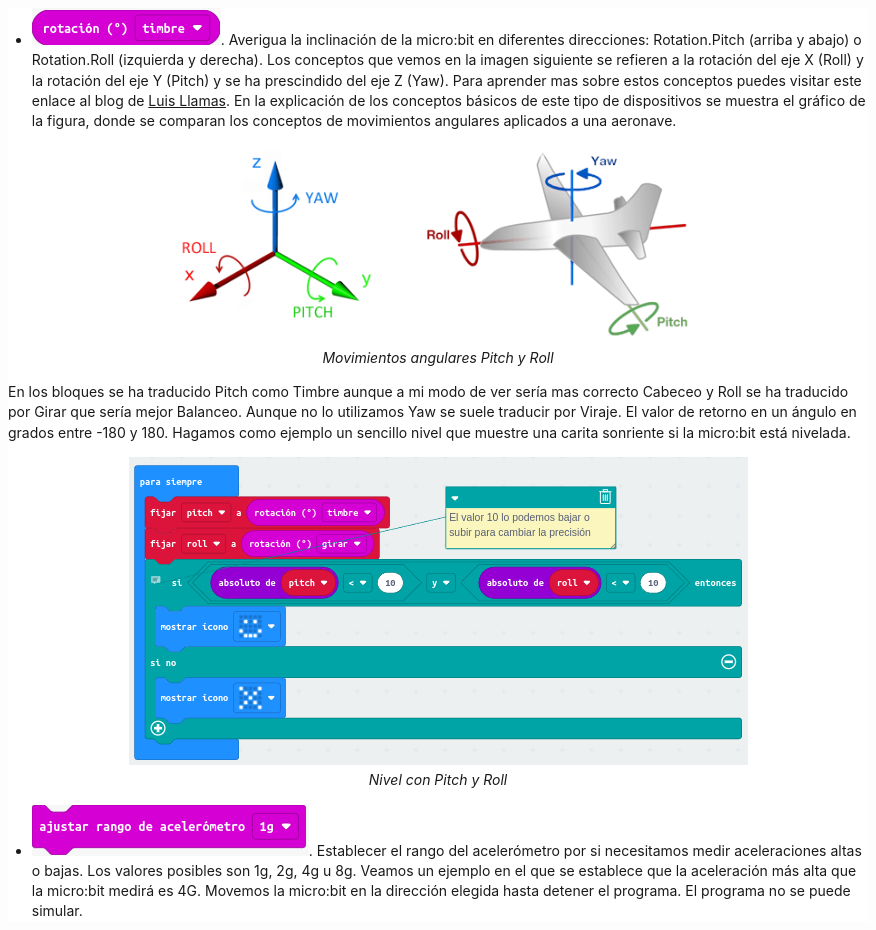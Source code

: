 </center>

* ![](../img/programacion/mkcode/compass/b3.png). Averigua la inclinación de la micro:bit en diferentes direcciones: Rotation.Pitch (arriba y abajo) o Rotation.Roll (izquierda y derecha). Los conceptos que vemos en la imagen siguiente se refieren a la rotación del eje X (Roll) y la rotación del eje Y (Pitch) y se ha prescindido del eje Z (Yaw). Para aprender mas sobre estos conceptos puedes visitar este enlace al blog de [Luis Llamas](https://mecatronicalab.es/escornabot-control-por-acelerometro/anexo-determinar-la-orientacion/). En la explicación de los conceptos básicos de este tipo de dispositivos se muestra el gráfico de la figura, donde se comparan los conceptos de movimientos angulares aplicados a una aeronave.

<center>

![Movimientos angulares Pitch y Roll](../img/programacion/mkcode/compass/pitch_roll.png)  
*Movimientos angulares Pitch y Roll*

</center>

En los bloques se ha traducido Pitch como Timbre aunque a mi modo de ver sería mas correcto Cabeceo y Roll se ha traducido por Girar que sería mejor Balanceo. Aunque no lo utilizamos Yaw se suele traducir por Viraje. El valor de retorno en un ángulo en grados entre -180 y 180. Hagamos como ejemplo un sencillo nivel que muestre una carita sonriente si la micro:bit está nivelada.

<center>

![Nivel con Pitch y Roll](../img/programacion/mkcode/compass/nivel.png)  
*Nivel con Pitch y Roll*

</center>

* ![](../img/programacion/mkcode/compass/b4.png). Establecer el rango del acelerómetro por si necesitamos medir aceleraciones altas o bajas. Los valores posibles son 1g, 2g, 4g u 8g. Veamos un ejemplo en el que se establece que la aceleración más alta que la micro:bit medirá es 4G. Movemos la micro:bit en la dirección elegida hasta detener el programa. El programa no se puede simular.
